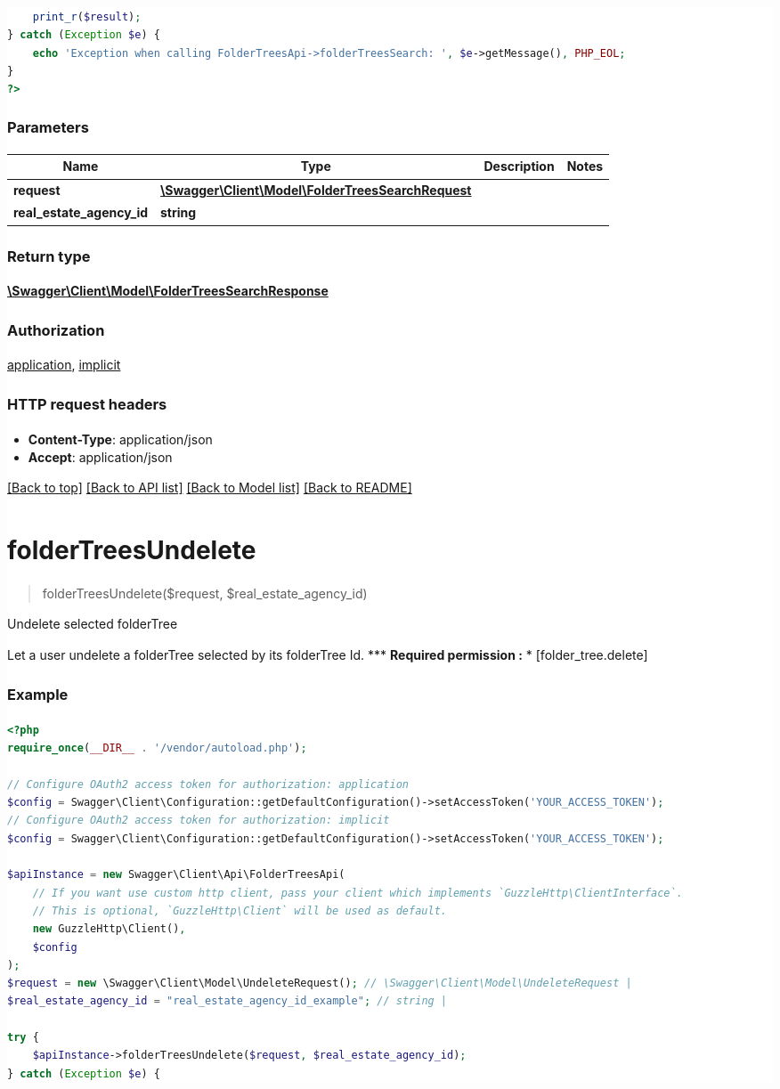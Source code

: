 ```php
    print_r($result);
} catch (Exception $e) {
    echo 'Exception when calling FolderTreesApi->folderTreesSearch: ', $e->getMessage(), PHP_EOL;
}
?>
```

### Parameters

Name | Type | Description  | Notes
------------- | ------------- | ------------- | -------------
 **request** | [**\Swagger\Client\Model\FolderTreesSearchRequest**](../Model/FolderTreesSearchRequest.md)|  |
 **real_estate_agency_id** | **string**|  |

### Return type

[**\Swagger\Client\Model\FolderTreesSearchResponse**](../Model/FolderTreesSearchResponse.md)

### Authorization

[application](../../README.md#application), [implicit](../../README.md#implicit)

### HTTP request headers

 - **Content-Type**: application/json
 - **Accept**: application/json

[[Back to top]](#) [[Back to API list]](../../README.md#documentation-for-api-endpoints) [[Back to Model list]](../../README.md#documentation-for-models) [[Back to README]](../../README.md)

# **folderTreesUndelete**
> folderTreesUndelete($request, $real_estate_agency_id)

Undelete selected folderTree

Let a user undelete a folderTree selected by its folderTree Id.  *** **Required permission :**    * [folder_tree.delete]

### Example
```php
<?php
require_once(__DIR__ . '/vendor/autoload.php');

// Configure OAuth2 access token for authorization: application
$config = Swagger\Client\Configuration::getDefaultConfiguration()->setAccessToken('YOUR_ACCESS_TOKEN');
// Configure OAuth2 access token for authorization: implicit
$config = Swagger\Client\Configuration::getDefaultConfiguration()->setAccessToken('YOUR_ACCESS_TOKEN');

$apiInstance = new Swagger\Client\Api\FolderTreesApi(
    // If you want use custom http client, pass your client which implements `GuzzleHttp\ClientInterface`.
    // This is optional, `GuzzleHttp\Client` will be used as default.
    new GuzzleHttp\Client(),
    $config
);
$request = new \Swagger\Client\Model\UndeleteRequest(); // \Swagger\Client\Model\UndeleteRequest | 
$real_estate_agency_id = "real_estate_agency_id_example"; // string | 

try {
    $apiInstance->folderTreesUndelete($request, $real_estate_agency_id);
} catch (Exception $e) {
```